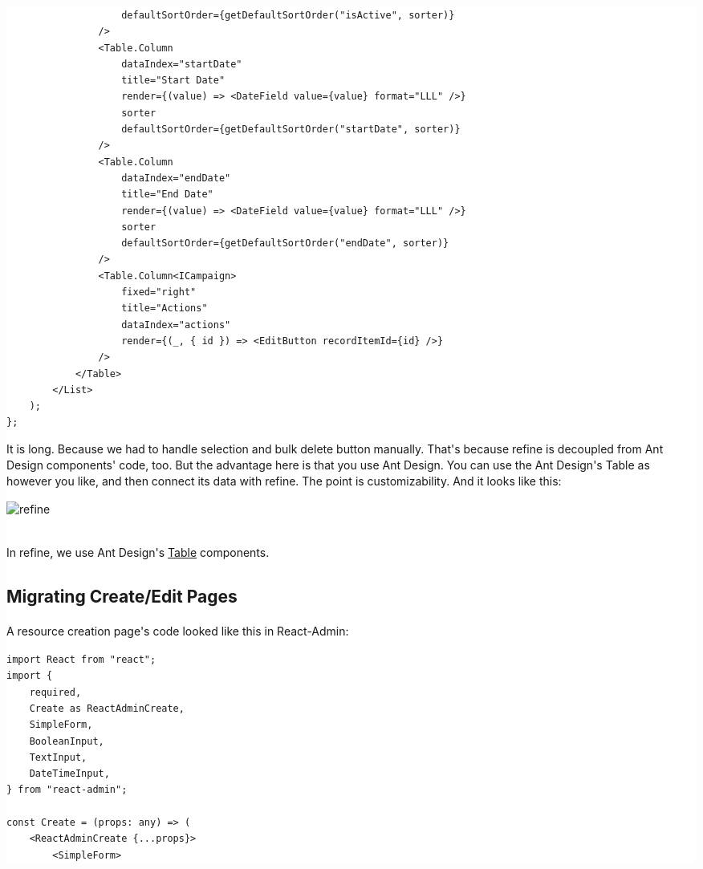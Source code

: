 ```tsx
                    defaultSortOrder={getDefaultSortOrder("isActive", sorter)}
                />
                <Table.Column
                    dataIndex="startDate"
                    title="Start Date"
                    render={(value) => <DateField value={value} format="LLL" />}
                    sorter
                    defaultSortOrder={getDefaultSortOrder("startDate", sorter)}
                />
                <Table.Column
                    dataIndex="endDate"
                    title="End Date"
                    render={(value) => <DateField value={value} format="LLL" />}
                    sorter
                    defaultSortOrder={getDefaultSortOrder("endDate", sorter)}
                />
                <Table.Column<ICampaign>
                    fixed="right"
                    title="Actions"
                    dataIndex="actions"
                    render={(_, { id }) => <EditButton recordItemId={id} />}
                />
            </Table>
        </List>
    );
};
```

It is long. Because we had to handle selection and bulk delete button manually. That's because refine is decoupled from Ant Design components' code, too. But the advantage here is that you use Ant Design. You can use the Ant Design's Table as however you like, and then connect its data with refine. The point is customizability.
And it looks like this:

<div class="img-container">
    <div class="window">
        <div class="control red"></div>
        <div class="control orange"></div>
        <div class="control green"></div>
    </div>
    <img src="https://refine.ams3.cdn.digitaloceanspaces.com/blog/2021-10-6-migrating-react-admin-to-refine/refine_table.png" alt="refine" />
</div>
<br/>

In refine, we use Ant Design's [Table](https://ant.design/components/table/) components.

## Migrating Create/Edit Pages

A resource creation page's code looked like this in React-Admin:

```tsx
import React from "react";
import {
    required,
    Create as ReactAdminCreate,
    SimpleForm,
    BooleanInput,
    TextInput,
    DateTimeInput,
} from "react-admin";

const Create = (props: any) => (
    <ReactAdminCreate {...props}>
        <SimpleForm>
```
